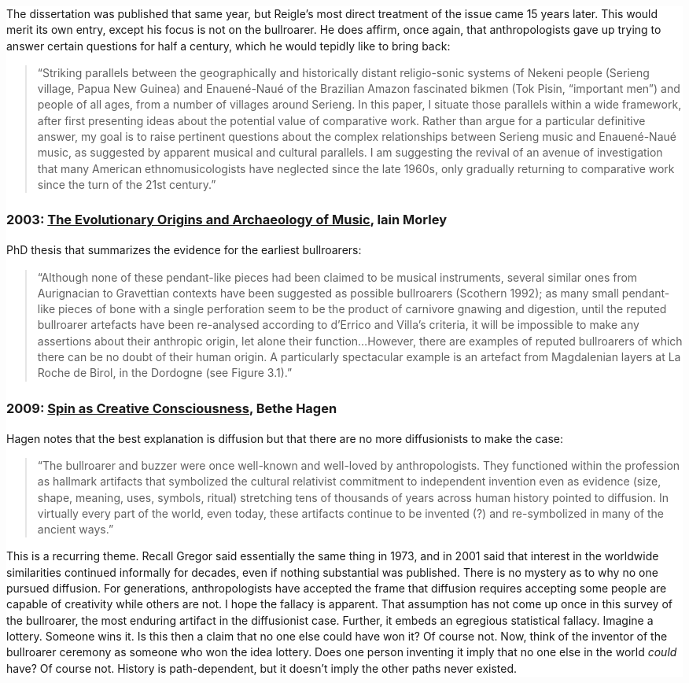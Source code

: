 The dissertation was published that same year, but Reigle’s most direct treatment of the issue came 15 years later. This would merit its own entry, except his focus is not on the bullroarer. He does affirm, once again, that anthropologists gave up trying to answer certain questions for half a century, which he would tepidly like to bring back:

> “Striking parallels between the geographically and historically distant religio-sonic systems of Nekeni people (Serieng village, Papua New Guinea) and Enauené-Naué of the Brazilian Amazon fascinated bikmen (Tok Pisin, “important men”) and people of all ages, from a number of villages around Serieng. In this paper, I situate those parallels within a wide framework, after first presenting ideas about the potential value of comparative work. Rather than argue for a particular definitive answer, my goal is to raise pertinent questions about the complex relationships between Serieng music and Enauené-Naué music, as suggested by apparent musical and cultural parallels. I am suggesting the revival of an avenue of investigation that many American ethnomusicologists have neglected since the late 1960s, only gradually returning to comparative work since the turn of the 21st century.”

### 2003: [The Evolutionary Origins and Archaeology of Music](https://www.researchgate.net/publication/247936496_The_Evolutionary_Origins_and_Archaeology_of_Music), Iain Morley


PhD thesis that summarizes the evidence for the earliest bullroarers:

> “Although none of these pendant-like pieces had been claimed to be musical instruments, several similar ones from Aurignacian to Gravettian contexts have been suggested as possible bullroarers (Scothern 1992); as many small pendant-like pieces of bone with a single perforation seem to be the product of carnivore gnawing and digestion, until the reputed bullroarer artefacts have been re-analysed according to d’Errico and Villa’s criteria, it will be impossible to make any assertions about their anthropic origin, let alone their function…However, there are examples of reputed bullroarers of which there can be no doubt of their human origin. A particularly spectacular example is an artefact from Magdalenian layers at La Roche de Birol, in the Dordogne (see Figure 3.1).”

### 2009: [Spin as Creative Consciousness](https://www.vortexmaps.com/bethe-hagens/bethe-hagens-spin-creative-consciousness.php), Bethe Hagen


Hagen notes that the best explanation is diffusion but that there are no more diffusionists to make the case:

> “The bullroarer and buzzer were once well-known and well-loved by anthropologists. They functioned within the profession as hallmark artifacts that symbolized the cultural relativist commitment to independent invention even as evidence (size, shape, meaning, uses, symbols, ritual) stretching tens of thousands of years across human history pointed to diffusion. In virtually every part of the world, even today, these artifacts continue to be invented (?) and re-symbolized in many of the ancient ways.”

This is a recurring theme. Recall Gregor said essentially the same thing in 1973, and in 2001 said that interest in the worldwide similarities continued informally for decades, even if nothing substantial was published. There is no mystery as to why no one pursued diffusion. For generations, anthropologists have accepted the frame that diffusion requires accepting some people are capable of creativity while others are not. I hope the fallacy is apparent. That assumption has not come up once in this survey of the bullroarer, the most enduring artifact in the diffusionist case. Further, it embeds an egregious statistical fallacy. Imagine a lottery. Someone wins it. Is this then a claim that no one else could have won it? Of course not. Now, think of the inventor of the bullroarer ceremony as someone who won the idea lottery. Does one person inventing it imply that no one else in the world _could_ have? Of course not. History is path-dependent, but it doesn’t imply the other paths never existed.
